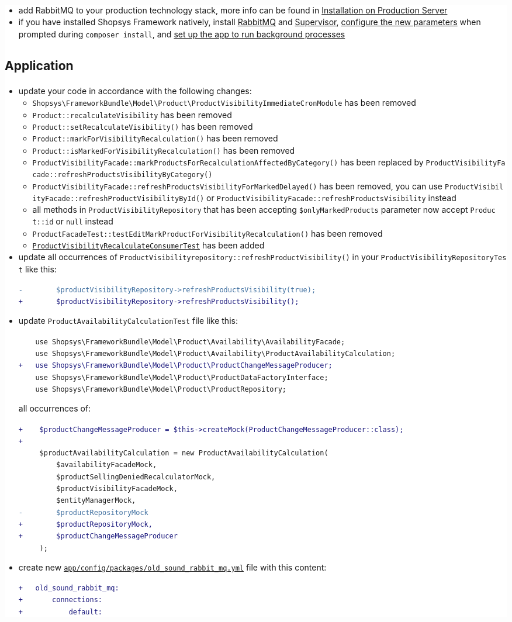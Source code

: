 - add RabbitMQ to your production technology stack, more info can be found in [Installation on Production Server](/docs/installation/installation-using-docker-on-production-server.md#rabbitmq-and-supervisor)
- if you have installed Shopsys Framework natively, install [RabbitMQ](https://www.rabbitmq.com/download.html#installation-guides) and [Supervisor](http://supervisord.org/installing.html), [configure the new parameters](https://github.com/shopsys/shopsys/blob/tl-mg-rabbit-visibility/docs/installation/application-configuration.md) when prompted during `composer install`, and [set up the app to run background processes](https://github.com/shopsys/shopsys/blob/tl-mg-rabbit-visibility/docs/installation/native-installation.md#run-background-processing-with-supervisor)

## Application
- update your code in accordance with the following changes:
    - `Shopsys\FrameworkBundle\Model\Product\ProductVisibilityImmediateCronModule` has been removed
    - `Product::recalculateVisibility` has been removed
    - `Product::setRecalculateVisibility()` has been removed
    - `Product::markForVisibilityRecalculation()` has been removed
    - `Product::isMarkedForVisibilityRecalculation()` has been removed
    - `ProductVisibilityFacade::markProductsForRecalculationAffectedByCategory()` has been replaced by `ProductVisibilityFacade::refreshProductsVisibilityByCategory()`
    - `ProductVisibilityFacade::refreshProductsVisibilityForMarkedDelayed()` has been removed, you can use `ProductVisibilityFacade::refreshProductVisibilityById()` or `ProductVisibilityFacade::refreshProductsVisibility` instead
    - all methods in `ProductVisibilityRepository` that has been accepting `$onlyMarkedProducts` parameter now accept `Product::id` or `null` instead
    - `ProductFacadeTest::testEditMarkProductForVisibilityRecalculation()` has been removed
    - [`ProductVisibilityRecalculateConsumerTest`](https://github.com/shopsys/shopsys/blob/master/project-base/tests/ShopBundle/Functional/Model/Product/ProductVisibilityRecalculateConsumerTest.php) has been added
- update all occurrences of `ProductVisibilityrepository::refreshProductVisibility()` in your `ProductVisibilityRepositoryTest` like this:
    ```diff
    -        $productVisibilityRepository->refreshProductsVisibility(true);
    +        $productVisibilityRepository->refreshProductsVisibility();

    ```
- update `ProductAvailabilityCalculationTest` file like this:
    ```diff
        use Shopsys\FrameworkBundle\Model\Product\Availability\AvailabilityFacade;
        use Shopsys\FrameworkBundle\Model\Product\Availability\ProductAvailabilityCalculation;
    +   use Shopsys\FrameworkBundle\Model\Product\ProductChangeMessageProducer;
        use Shopsys\FrameworkBundle\Model\Product\ProductDataFactoryInterface;
        use Shopsys\FrameworkBundle\Model\Product\ProductRepository;

    ```
    all occurrences of:
    ```diff
    +    $productChangeMessageProducer = $this->createMock(ProductChangeMessageProducer::class);
    +
         $productAvailabilityCalculation = new ProductAvailabilityCalculation(
             $availabilityFacadeMock,
             $productSellingDeniedRecalculatorMock,
             $productVisibilityFacadeMock,
             $entityManagerMock,
    -        $productRepositoryMock
    +        $productRepositoryMock,
    +        $productChangeMessageProducer
         );
    ```
- create new [`app/config/packages/old_sound_rabbit_mq.yml`](https://github.com/shopsys/shopsys/blob/master/project-base/app/config/packages/old_sound_rabbit_mq.yml) file with this content:
    ```diff
    +   old_sound_rabbit_mq:
    +       connections:
    +           default: